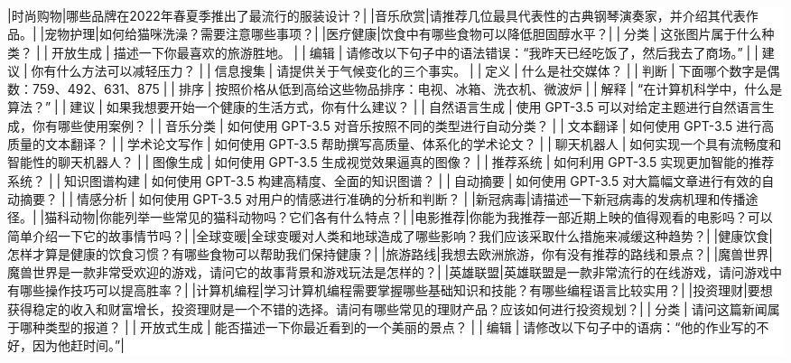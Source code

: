 |时尚购物|哪些品牌在2022年春夏季推出了最流行的服装设计？|
|音乐欣赏|请推荐几位最具代表性的古典钢琴演奏家，并介绍其代表作品。|
|宠物护理|如何给猫咪洗澡？需要注意哪些事项？|
|医疗健康|饮食中有哪些食物可以降低胆固醇水平？|
| 分类 | 这张图片属于什么种类？ |
| 开放生成 | 描述一下你最喜欢的旅游胜地。 |
| 编辑 | 请修改以下句子中的语法错误：“我昨天已经吃饭了，然后我去了商场。” |
| 建议 | 你有什么方法可以减轻压力？ |
| 信息搜集 | 请提供关于气候变化的三个事实。 |
| 定义 | 什么是社交媒体？ |
| 判断 | 下面哪个数字是偶数：759、492、631、875 |
| 排序 | 按照价格从低到高给这些物品排序：电视、冰箱、洗衣机、微波炉 |
| 解释 | “在计算机科学中，什么是算法？” |
| 建议 | 如果我想要开始一个健康的生活方式，你有什么建议？ |
| 自然语言生成                           | 使用 GPT-3.5 可以对给定主题进行自然语言生成，你有哪些使用案例？ |
| 音乐分类                               | 如何使用 GPT-3.5 对音乐按照不同的类型进行自动分类？         |
| 文本翻译                               | 如何使用 GPT-3.5 进行高质量的文本翻译？                     |
| 学术论文写作                           | 如何使用 GPT-3.5 帮助撰写高质量、体系化的学术论文？         |
| 聊天机器人                             | 如何实现一个具有流畅度和智能性的聊天机器人？                 |
| 图像生成                               | 如何使用 GPT-3.5 生成视觉效果逼真的图像？                   |
| 推荐系统                               | 如何利用 GPT-3.5 实现更加智能的推荐系统？                   |
| 知识图谱构建                           | 如何使用 GPT-3.5 构建高精度、全面的知识图谱？               |
| 自动摘要                               | 如何使用 GPT-3.5 对大篇幅文章进行有效的自动摘要？           |
| 情感分析                               | 如何使用 GPT-3.5 对用户的情感进行准确的分析和判断？         |
|新冠病毒|请描述一下新冠病毒的发病机理和传播途径。|
|猫科动物|你能列举一些常见的猫科动物吗？它们各有什么特点？|
|电影推荐|你能为我推荐一部近期上映的值得观看的电影吗？可以简单介绍一下它的故事情节吗？|
|全球变暖|全球变暖对人类和地球造成了哪些影响？我们应该采取什么措施来减缓这种趋势？|
|健康饮食|怎样才算是健康的饮食习惯？有哪些食物可以帮助我们保持健康？|
|旅游路线|我想去欧洲旅游，你有没有推荐的路线和景点？|
|魔兽世界|魔兽世界是一款非常受欢迎的游戏，请问它的故事背景和游戏玩法是怎样的？|
|英雄联盟|英雄联盟是一款非常流行的在线游戏，请问游戏中有哪些操作技巧可以提高胜率？|
|计算机编程|学习计算机编程需要掌握哪些基础知识和技能？有哪些编程语言比较实用？|
|投资理财|要想获得稳定的收入和财富增长，投资理财是一个不错的选择。请问有哪些常见的理财产品？应该如何进行投资规划？|
| 分类 | 请问这篇新闻属于哪种类型的报道？ |
| 开放式生成 | 能否描述一下你最近看到的一个美丽的景点？ |
| 编辑 | 请修改以下句子中的语病：“他的作业写的不好，因为他赶时间。”|